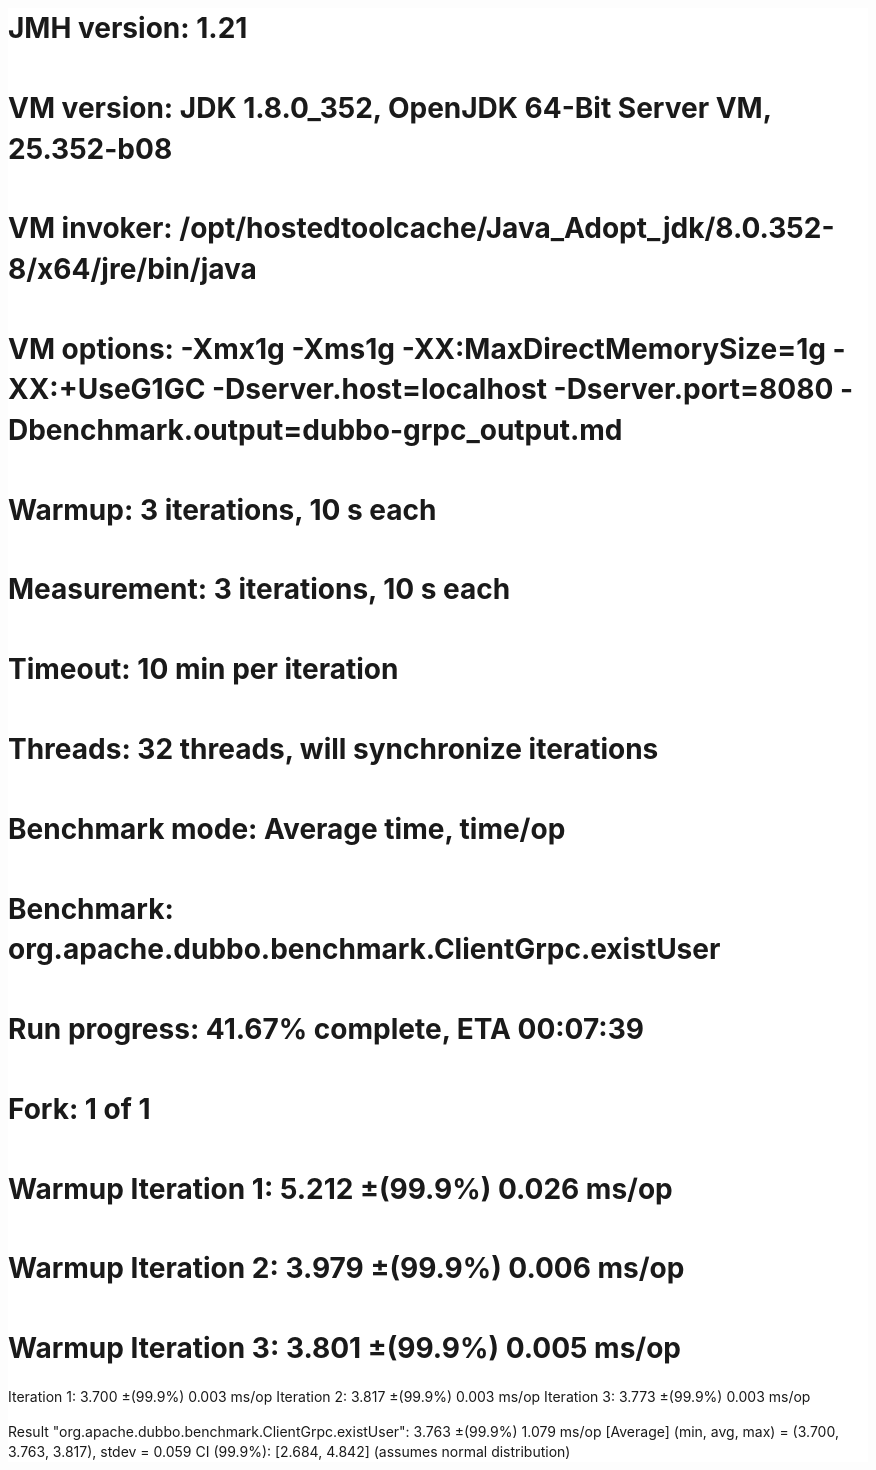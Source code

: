 
# JMH version: 1.21
# VM version: JDK 1.8.0_352, OpenJDK 64-Bit Server VM, 25.352-b08
# VM invoker: /opt/hostedtoolcache/Java_Adopt_jdk/8.0.352-8/x64/jre/bin/java
# VM options: -Xmx1g -Xms1g -XX:MaxDirectMemorySize=1g -XX:+UseG1GC -Dserver.host=localhost -Dserver.port=8080 -Dbenchmark.output=dubbo-grpc_output.md
# Warmup: 3 iterations, 10 s each
# Measurement: 3 iterations, 10 s each
# Timeout: 10 min per iteration
# Threads: 32 threads, will synchronize iterations
# Benchmark mode: Average time, time/op
# Benchmark: org.apache.dubbo.benchmark.ClientGrpc.existUser

# Run progress: 41.67% complete, ETA 00:07:39
# Fork: 1 of 1
# Warmup Iteration   1: 5.212 ±(99.9%) 0.026 ms/op
# Warmup Iteration   2: 3.979 ±(99.9%) 0.006 ms/op
# Warmup Iteration   3: 3.801 ±(99.9%) 0.005 ms/op
Iteration   1: 3.700 ±(99.9%) 0.003 ms/op
Iteration   2: 3.817 ±(99.9%) 0.003 ms/op
Iteration   3: 3.773 ±(99.9%) 0.003 ms/op


Result "org.apache.dubbo.benchmark.ClientGrpc.existUser":
  3.763 ±(99.9%) 1.079 ms/op [Average]
  (min, avg, max) = (3.700, 3.763, 3.817), stdev = 0.059
  CI (99.9%): [2.684, 4.842] (assumes normal distribution)
